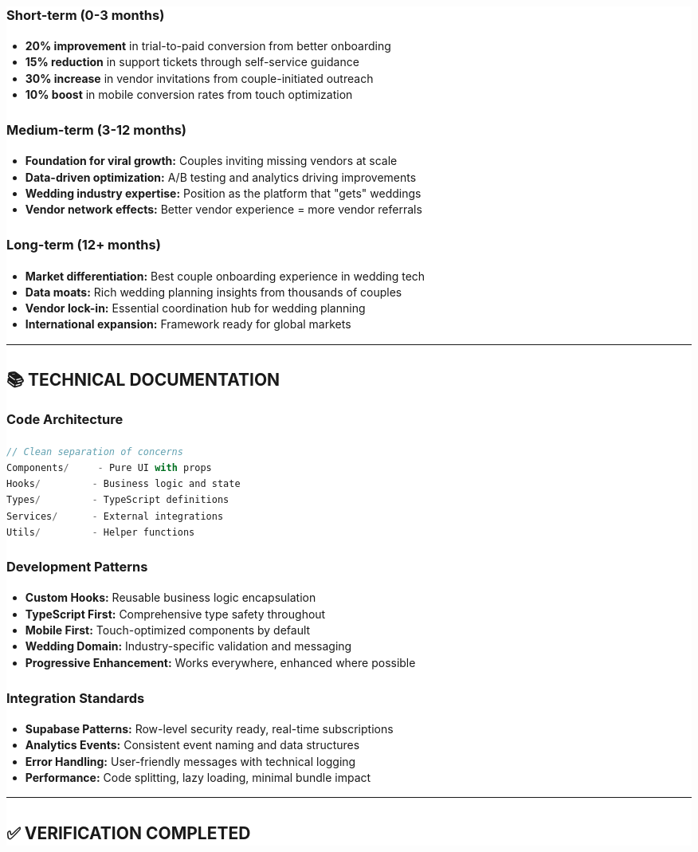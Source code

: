 ### Short-term (0-3 months)
- **20% improvement** in trial-to-paid conversion from better onboarding
- **15% reduction** in support tickets through self-service guidance  
- **30% increase** in vendor invitations from couple-initiated outreach
- **10% boost** in mobile conversion rates from touch optimization

### Medium-term (3-12 months)  
- **Foundation for viral growth:** Couples inviting missing vendors at scale
- **Data-driven optimization:** A/B testing and analytics driving improvements
- **Wedding industry expertise:** Position as the platform that "gets" weddings
- **Vendor network effects:** Better vendor experience = more vendor referrals

### Long-term (12+ months)
- **Market differentiation:** Best couple onboarding experience in wedding tech
- **Data moats:** Rich wedding planning insights from thousands of couples  
- **Vendor lock-in:** Essential coordination hub for wedding planning
- **International expansion:** Framework ready for global markets

---

## 📚 TECHNICAL DOCUMENTATION

### Code Architecture
```typescript
// Clean separation of concerns
Components/     - Pure UI with props
Hooks/         - Business logic and state  
Types/         - TypeScript definitions
Services/      - External integrations
Utils/         - Helper functions
```

### Development Patterns
- **Custom Hooks:** Reusable business logic encapsulation
- **TypeScript First:** Comprehensive type safety throughout  
- **Mobile First:** Touch-optimized components by default
- **Wedding Domain:** Industry-specific validation and messaging  
- **Progressive Enhancement:** Works everywhere, enhanced where possible

### Integration Standards
- **Supabase Patterns:** Row-level security ready, real-time subscriptions
- **Analytics Events:** Consistent event naming and data structures  
- **Error Handling:** User-friendly messages with technical logging
- **Performance:** Code splitting, lazy loading, minimal bundle impact

---

## ✅ VERIFICATION COMPLETED
